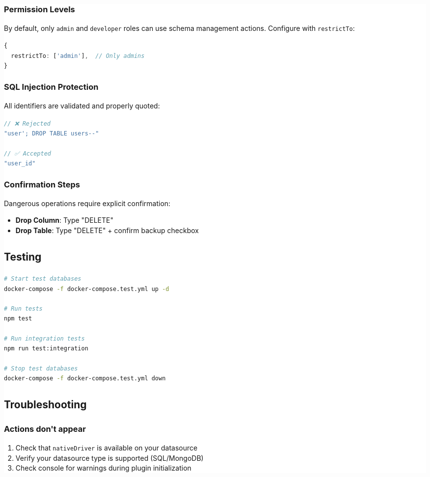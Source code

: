 ### Permission Levels

By default, only `admin` and `developer` roles can use schema management actions. Configure with `restrictTo`:

```typescript
{
  restrictTo: ['admin'],  // Only admins
}
```

### SQL Injection Protection

All identifiers are validated and properly quoted:

```typescript
// ❌ Rejected
"user'; DROP TABLE users--"

// ✅ Accepted
"user_id"
```

### Confirmation Steps

Dangerous operations require explicit confirmation:

- **Drop Column**: Type "DELETE"
- **Drop Table**: Type "DELETE" + confirm backup checkbox

## Testing

```bash
# Start test databases
docker-compose -f docker-compose.test.yml up -d

# Run tests
npm test

# Run integration tests
npm run test:integration

# Stop test databases
docker-compose -f docker-compose.test.yml down
```

## Troubleshooting

### Actions don't appear

1. Check that `nativeDriver` is available on your datasource
2. Verify your datasource type is supported (SQL/MongoDB)
3. Check console for warnings during plugin initialization
